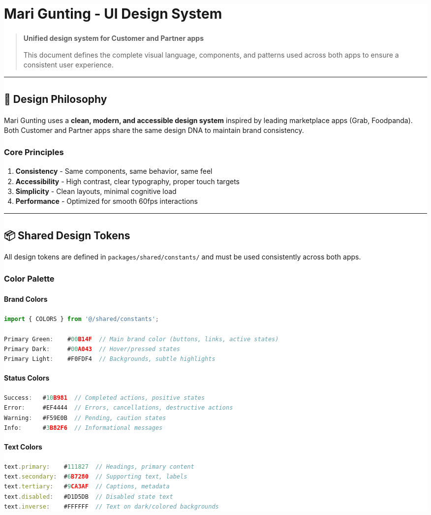 # Mari Gunting - UI Design System

> **Unified design system for Customer and Partner apps**
> 
> This document defines the complete visual language, components, and patterns used across both apps to ensure a consistent user experience.

---

## 🎨 Design Philosophy

Mari Gunting uses a **clean, modern, and accessible design system** inspired by leading marketplace apps (Grab, Foodpanda). Both Customer and Partner apps share the same design DNA to maintain brand consistency.

### Core Principles
1. **Consistency** - Same components, same behavior, same feel
2. **Accessibility** - High contrast, clear typography, proper touch targets
3. **Simplicity** - Clean layouts, minimal cognitive load
4. **Performance** - Optimized for smooth 60fps interactions

---

## 📦 Shared Design Tokens

All design tokens are defined in `packages/shared/constants/` and must be used consistently across both apps.

### Color Palette

#### Brand Colors
```typescript
import { COLORS } from '@/shared/constants';

Primary Green:    #00B14F  // Main brand color (buttons, links, active states)
Primary Dark:     #00A043  // Hover/pressed states
Primary Light:    #F0FDF4  // Backgrounds, subtle highlights
```

#### Status Colors
```typescript
Success:   #10B981  // Completed actions, positive states
Error:     #EF4444  // Errors, cancellations, destructive actions
Warning:   #F59E0B  // Pending, caution states
Info:      #3B82F6  // Informational messages
```

#### Text Colors
```typescript
text.primary:    #111827  // Headings, primary content
text.secondary:  #6B7280  // Supporting text, labels
text.tertiary:   #9CA3AF  // Captions, metadata
text.disabled:   #D1D5DB  // Disabled state text
text.inverse:    #FFFFFF  // Text on dark/colored backgrounds
```
